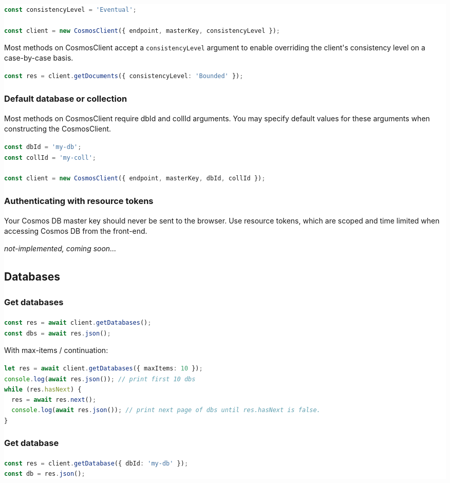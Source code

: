 ```ts
const consistencyLevel = 'Eventual';

const client = new CosmosClient({ endpoint, masterKey, consistencyLevel });
```

Most methods on CosmosClient accept a `consistencyLevel` argument to enable overriding the client's consistency level on a case-by-case basis.

```ts
const res = client.getDocuments({ consistencyLevel: 'Bounded' });
```

### Default database or collection

Most methods on CosmosClient require dbId and collId arguments.
You may specify default values for these arguments when constructing the CosmosClient.

```ts
const dbId = 'my-db';
const collId = 'my-coll';

const client = new CosmosClient({ endpoint, masterKey, dbId, collId });
```

### Authenticating with resource tokens

Your Cosmos DB master key should never be sent to the browser.
Use resource tokens, which are scoped and time limited when accessing Cosmos DB from the front-end.

_not-implemented, coming soon..._

## Databases

### Get databases

```ts
const res = await client.getDatabases();
const dbs = await res.json();
```

With max-items / continuation:

```ts
let res = await client.getDatabases({ maxItems: 10 });
console.log(await res.json()); // print first 10 dbs
while (res.hasNext) {
  res = await res.next();
  console.log(await res.json()); // print next page of dbs until res.hasNext is false.
}
```

### Get database

```ts
const res = client.getDatabase({ dbId: 'my-db' });
const db = res.json();
```
